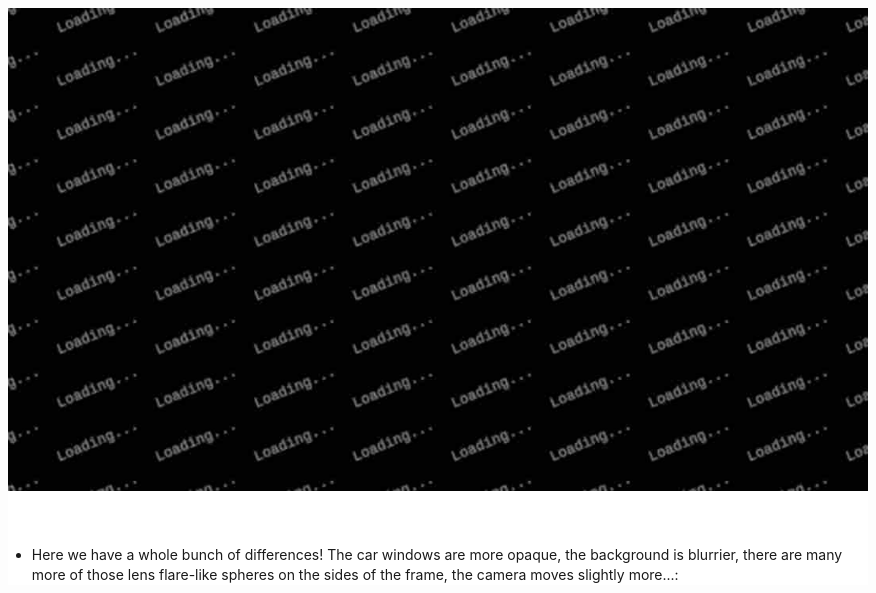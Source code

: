  <img width="100%" height="100%" class="lazyload" src="./../images/loading.jpg"
 data-src="./../images/SC45/bd-24499-1090px.jpg"
 data-srcset="./../images/SC45/bd-24499-512px.jpg 512w,
 ./../images/SC45/bd-24499-768px.jpg 768w,
 ./../images/SC45/bd-24499-1090px.jpg 1090w"
 sizes="(min-width: 1218px) 1090px,
 (min-width: 768px) 87vw,
 89vw" />
</div>

<br>

- Here we have a whole bunch of differences! The car windows are more opaque, the background is blurrier, there are many more of those lens flare-like spheres on the sides of the frame, the camera moves slightly more...:

<video class='lazyload' playsinline nocontrols muted data-autoplay preload='none' loop data-poster='./../images/loadingvideo.jpg'>
  <source src="./../videos/SC45/21 - vroom vroom.webm" type='video/webm; codecs="vp8, vorbis"'>
  <source src="./../videos/SC45/21 - vroom vroom.mp4" type='video/mp4; codecs=avc1.42E01E,mp4a.40.2'>
</video>

<div id="container1" class="twentytwenty-container">